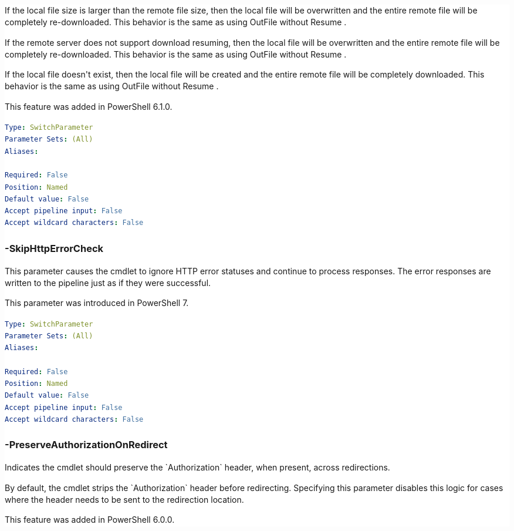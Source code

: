 If the local file size is larger than the remote file size, then the local file will be overwritten and the entire remote file will be completely re-downloaded.
This behavior is the same as using OutFile without Resume .

If the remote server does not support download resuming, then the local file will be overwritten and the entire remote file will be completely re-downloaded.
This behavior is the same as using OutFile without Resume .

If the local file doesn't exist, then the local file will be created and the entire remote file will be completely downloaded.
This behavior is the same as using OutFile without Resume .

This feature was added in PowerShell 6.1.0.

```yaml
Type: SwitchParameter
Parameter Sets: (All)
Aliases:

Required: False
Position: Named
Default value: False
Accept pipeline input: False
Accept wildcard characters: False
```

### -SkipHttpErrorCheck

This parameter causes the cmdlet to ignore HTTP error statuses and continue to process responses.
The error responses are written to the pipeline just as if they were successful.

This parameter was introduced in PowerShell 7.

```yaml
Type: SwitchParameter
Parameter Sets: (All)
Aliases:

Required: False
Position: Named
Default value: False
Accept pipeline input: False
Accept wildcard characters: False
```

### -PreserveAuthorizationOnRedirect

Indicates the cmdlet should preserve the \`Authorization\` header, when present, across redirections.

By default, the cmdlet strips the \`Authorization\` header before redirecting.
Specifying this parameter disables this logic for cases where the header needs to be sent to the redirection location.

This feature was added in PowerShell 6.0.0.
